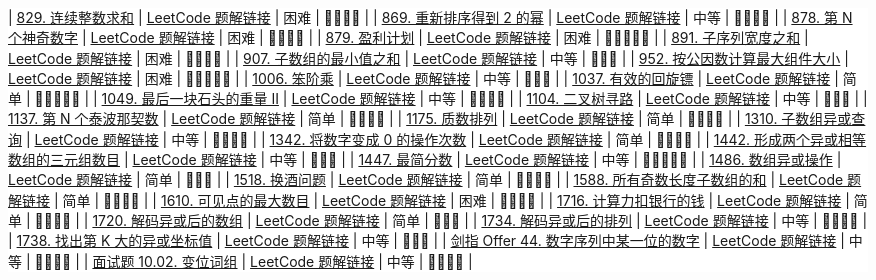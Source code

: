 | [829. 连续整数求和](https://leetcode.cn/problems/consecutive-numbers-sum/) | [LeetCode 题解链接](https://leetcode.cn/problems/consecutive-numbers-sum/solution/by-ac_oier-220q/) | 困难 | 🤩🤩🤩🤩 |
| [869. 重新排序得到 2 的幂](https://leetcode-cn.com/problems/reordered-power-of-2/) | [LeetCode 题解链接](https://leetcode-cn.com/problems/reordered-power-of-2/solution/gong-shui-san-xie-yi-ti-shuang-jie-dfs-c-3s1e/) | 中等 | 🤩🤩🤩🤩 |
| [878. 第 N 个神奇数字](https://leetcode.cn/problems/nth-magical-number/) | [LeetCode 题解链接](https://leetcode.cn/problems/nth-magical-number/solution/by-ac_oier-ln3b/) | 困难 | 🤩🤩🤩🤩 |
| [879. 盈利计划](https://leetcode-cn.com/problems/profitable-schemes/) | [LeetCode 题解链接](https://leetcode-cn.com/problems/profitable-schemes/solution/gong-shui-san-xie-te-shu-duo-wei-fei-yon-7su9/) | 困难 | 🤩🤩🤩🤩🤩 |
| [891. 子序列宽度之和](https://leetcode.cn/problems/sum-of-subsequence-widths/) | [LeetCode 题解链接](https://leetcode.cn/problems/sum-of-subsequence-widths/solution/by-ac_oier-6tyk/) | 困难 | 🤩🤩🤩🤩 |
| [907. 子数组的最小值之和](https://leetcode.cn/problems/sum-of-subarray-minimums/) | [LeetCode 题解链接](https://leetcode.cn/problems/sum-of-subarray-minimums/solution/by-ac_oier-h9cd/) | 中等 | 🤩🤩🤩 |
| [952. 按公因数计算最大组件大小](https://leetcode.cn/problems/largest-component-size-by-common-factor/) | [LeetCode 题解链接](https://leetcode.cn/problems/largest-component-size-by-common-factor/solution/by-ac_oier-mw04/) | 困难 | 🤩🤩🤩🤩🤩 |
| [1006. 笨阶乘](https://leetcode-cn.com/problems/clumsy-factorial/) | [LeetCode 题解链接](https://leetcode-cn.com/problems/clumsy-factorial/solution/gong-shui-san-xie-tong-yong-biao-da-shi-nngfp/) | 中等 | 🤩🤩🤩 |
| [1037. 有效的回旋镖](https://leetcode.cn/problems/valid-boomerang/) | [LeetCode 题解链接](https://leetcode.cn/problems/valid-boomerang/solution/by-ac_oier-eory/) | 简单 | 🤩🤩🤩🤩🤩 |
| [1049. 最后一块石头的重量 II](https://leetcode-cn.com/problems/last-stone-weight-ii/) | [LeetCode 题解链接](https://leetcode-cn.com/problems/last-stone-weight-ii/solution/gong-shui-san-xie-xiang-jie-wei-he-neng-jgxik/) | 中等 | 🤩🤩🤩🤩 |
| [1104. 二叉树寻路](https://leetcode-cn.com/problems/path-in-zigzag-labelled-binary-tree/) | [LeetCode 题解链接](https://leetcode-cn.com/problems/path-in-zigzag-labelled-binary-tree/solution/gong-shui-san-xie-yi-ti-shuang-jie-mo-ni-rw2d/) | 中等 | 🤩🤩🤩 |
| [1137. 第 N 个泰波那契数](https://leetcode-cn.com/problems/n-th-tribonacci-number/) | [LeetCode 题解链接](https://leetcode-cn.com/problems/n-th-tribonacci-number/solution/gong-shui-san-xie-yi-ti-si-jie-die-dai-d-m1ie/) | 简单 | 🤩🤩🤩🤩 |
| [1175. 质数排列](https://leetcode.cn/problems/prime-arrangements/) | [LeetCode 题解链接](https://leetcode.cn/problems/prime-arrangements/solution/by-ac_oier-t3lk/) | 简单 | 🤩🤩🤩🤩 |
| [1310. 子数组异或查询](https://leetcode-cn.com/problems/xor-queries-of-a-subarray/) | [LeetCode 题解链接](https://leetcode-cn.com/problems/xor-queries-of-a-subarray/solution/gong-shui-san-xie-yi-ti-shuang-jie-shu-z-rcgu/) | 中等 | 🤩🤩🤩🤩 |
| [1342. 将数字变成 0 的操作次数](https://leetcode-cn.com/problems/number-of-steps-to-reduce-a-number-to-zero/) | [LeetCode 题解链接](https://leetcode-cn.com/problems/number-of-steps-to-reduce-a-number-to-zero/solution/gong-shui-san-xie-note-bie-pian-yi-ti-sh-85fb/) | 简单 | 🤩🤩🤩🤩 |
| [1442. 形成两个异或相等数组的三元组数目](https://leetcode-cn.com/problems/count-triplets-that-can-form-two-arrays-of-equal-xor/) | [LeetCode 题解链接](https://leetcode-cn.com/problems/count-triplets-that-can-form-two-arrays-of-equal-xor/solution/gong-shui-san-xie-xiang-jie-shi-yong-qia-7gzm/) | 中等 | 🤩🤩🤩 |
| [1447. 最简分数](https://leetcode-cn.com/problems/simplified-fractions/) | [LeetCode 题解链接](https://leetcode-cn.com/problems/simplified-fractions/solution/gong-shui-san-xie-jian-dan-shu-lun-yun-y-wma5/) | 中等 | 🤩🤩🤩🤩🤩 |
| [1486. 数组异或操作](https://leetcode-cn.com/problems/xor-operation-in-an-array/) | [LeetCode 题解链接](https://leetcode-cn.com/problems/xor-operation-in-an-array/solution/gong-shui-san-xie-yi-ti-shuang-jie-mo-ni-dggg/) | 简单 | 🤩🤩🤩 |
| [1518. 换酒问题](https://leetcode-cn.com/problems/water-bottles/) | [LeetCode 题解链接](https://leetcode-cn.com/problems/water-bottles/solution/gong-shui-san-xie-yi-ti-shuang-jie-ji-sh-7yyo/) | 简单 | 🤩🤩🤩🤩 |
| [1588. 所有奇数长度子数组的和](https://leetcode-cn.com/problems/sum-of-all-odd-length-subarrays/) | [LeetCode 题解链接](https://leetcode-cn.com/problems/sum-of-all-odd-length-subarrays/solution/gong-shui-san-xie-yi-ti-shuang-jie-qian-18jq3/) | 简单 | 🤩🤩🤩🤩 |
| [1610. 可见点的最大数目](https://leetcode-cn.com/problems/maximum-number-of-visible-points/) | [LeetCode 题解链接](https://leetcode-cn.com/problems/maximum-number-of-visible-points/solution/gong-shui-san-xie-qiu-ji-jiao-ji-he-ti-b-0bid/) | 困难 | 🤩🤩🤩🤩 |
| [1716. 计算力扣银行的钱](https://leetcode-cn.com/problems/calculate-money-in-leetcode-bank/) | [LeetCode 题解链接](https://leetcode-cn.com/problems/calculate-money-in-leetcode-bank/solution/gong-shui-san-xie-jian-dan-mo-ni-ti-by-a-ifit/) | 简单 | 🤩🤩🤩🤩 |
| [1720. 解码异或后的数组](https://leetcode-cn.com/problems/decode-xored-array/) | [LeetCode 题解链接](https://leetcode-cn.com/problems/decode-xored-array/solution/gong-shui-san-xie-li-yong-yi-huo-xing-zh-p1bi/) | 简单 | 🤩🤩🤩      |
| [1734. 解码异或后的排列](https://leetcode-cn.com/problems/decode-xored-permutation/) | [LeetCode 题解链接](https://leetcode-cn.com/problems/decode-xored-permutation/solution/gong-shui-san-xie-note-bie-pian-li-yong-zeh6o/) | 中等 | 🤩🤩🤩🤩 |
| [1738. 找出第 K 大的异或坐标值](https://leetcode-cn.com/problems/find-kth-largest-xor-coordinate-value/) | [LeetCode 题解链接](https://leetcode-cn.com/problems/find-kth-largest-xor-coordinate-value/solution/gong-shui-san-xie-xiang-jie-li-yong-er-w-ai0d/) | 中等 | 🤩🤩🤩      |
| [剑指 Offer 44. 数字序列中某一位的数字](https://leetcode.cn/problems/shu-zi-xu-lie-zhong-mou-yi-wei-de-shu-zi-lcof/) | [LeetCode 题解链接](https://leetcode.cn/problems/shu-zi-xu-lie-zhong-mou-yi-wei-de-shu-zi-lcof/solution/by-ac_oier-wgr8/) | 中等 | 🤩🤩🤩🤩 |
| [面试题 10.02. 变位词组](https://leetcode-cn.com/problems/group-anagrams-lcci/) | [LeetCode 题解链接](https://leetcode-cn.com/problems/group-anagrams-lcci/solution/gong-shui-san-xie-tong-ji-bian-wei-ci-de-0iqe/) | 中等 | 🤩🤩🤩🤩 |